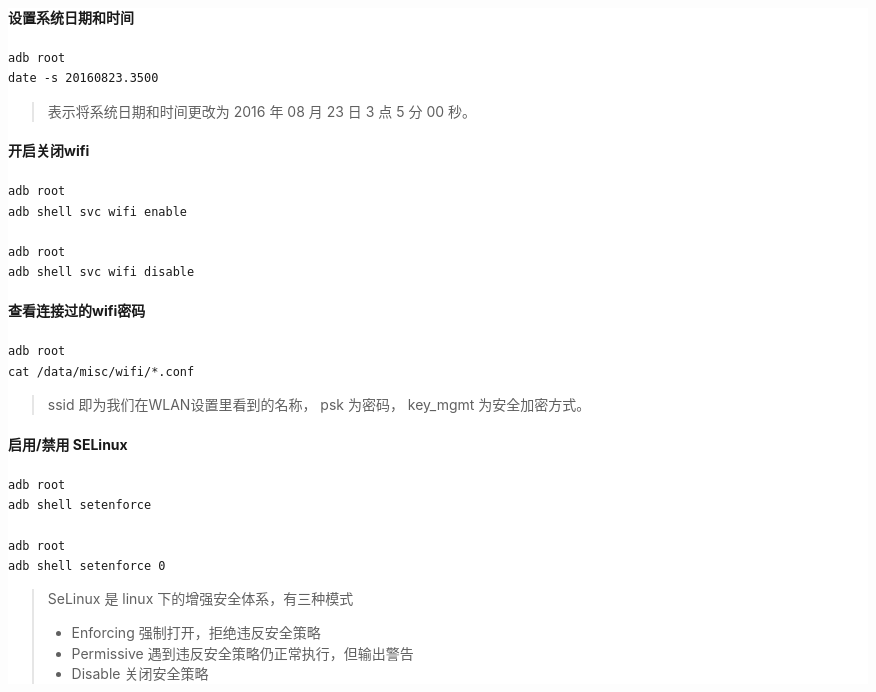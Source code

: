 #### 设置系统日期和时间
```
adb root
date -s 20160823.3500
```
> 表示将系统日期和时间更改为 2016 年 08 月 23 日 3 点 5 分 00 秒。

#### 开启关闭wifi
```
adb root
adb shell svc wifi enable

adb root
adb shell svc wifi disable
```

#### 查看连接过的wifi密码
```
adb root
cat /data/misc/wifi/*.conf
```
> ssid 即为我们在WLAN设置里看到的名称， psk 为密码， key_mgmt 为安全加密方式。

#### 启用/禁用 SELinux
```
adb root
adb shell setenforce 

adb root
adb shell setenforce 0
```
> SeLinux 是 linux 下的增强安全体系，有三种模式
> - Enforcing 强制打开，拒绝违反安全策略
> - Permissive 遇到违反安全策略仍正常执行，但输出警告
> - Disable 关闭安全策略